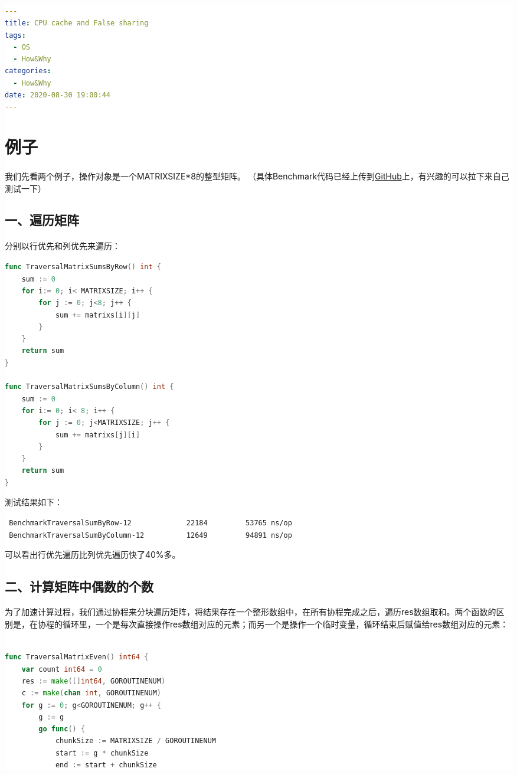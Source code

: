 ```yaml
---
title: CPU cache and False sharing
tags:
  - OS
  - How&Why
categories:
  - How&Why
date: 2020-08-30 19:00:44
---
```



# 例子
我们先看两个例子，操作对象是一个MATRIXSIZE*8的整型矩阵。
（具体Benchmark代码已经上传到[GitHub](https://github.com/furthergo/cache-line-test)上，有兴趣的可以拉下来自己测试一下）
## 一、遍历矩阵
分别以行优先和列优先来遍历：
```go
func TraversalMatrixSumsByRow() int {
	sum := 0
	for i:= 0; i< MATRIXSIZE; i++ {
		for j := 0; j<8; j++ {
			sum += matrixs[i][j]
		}
	}
	return sum
}

func TraversalMatrixSumsByColumn() int {
	sum := 0
	for i:= 0; i< 8; i++ {
		for j := 0; j<MATRIXSIZE; j++ {
			sum += matrixs[j][i]
		}
	}
	return sum
}
```
测试结果如下：


```shell
 BenchmarkTraversalSumByRow-12       	   22184	     53765 ns/op
 BenchmarkTraversalSumByColumn-12    	   12649	     94891 ns/op
```
可以看出行优先遍历比列优先遍历快了40%多。

## 二、计算矩阵中偶数的个数
为了加速计算过程，我们通过协程来分块遍历矩阵，将结果存在一个整形数组中，在所有协程完成之后，遍历res数组取和。两个函数的区别是，在协程的循环里，一个是每次直接操作res数组对应的元素；而另一个是操作一个临时变量，循环结束后赋值给res数组对应的元素：
```go

func TraversalMatrixEven() int64 {
	var count int64 = 0
	res := make([]int64, GOROUTINENUM)
	c := make(chan int, GOROUTINENUM)
	for g := 0; g<GOROUTINENUM; g++ {
		g := g
		go func() {
			chunkSize := MATRIXSIZE / GOROUTINENUM
			start := g * chunkSize
			end := start + chunkSize
```